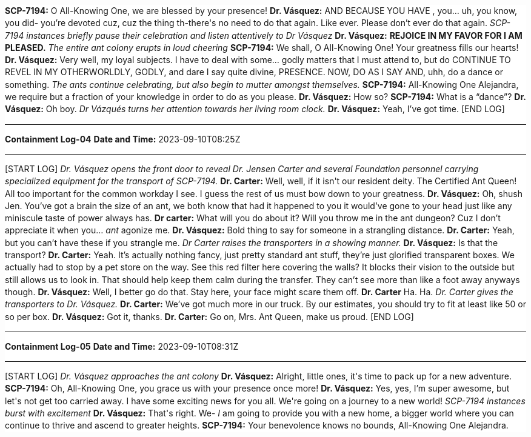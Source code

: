 **SCP-7194:** O All-Knowing One, we are blessed by your presence!
**Dr. Vásquez:** AND BECAUSE YOU HAVE , you… uh, you know, you did- you’re devoted cuz, cuz the thing th-there's no need to do that again. Like ever. Please don’t ever do that again.
_SCP-7194 instances briefly pause their celebration and listen attentively to Dr Vásquez_
**Dr. Vásquez:** **REJOICE IN MY FAVOR FOR I AM PLEASED.**
_The entire ant colony erupts in loud cheering_
**SCP-7194:** We shall, O All-Knowing One! Your greatness fills our hearts!
**Dr. Vásquez:** Very well, my loyal subjects. I have to deal with some… godly matters that I must attend to, but do CONTINUE TO REVEL IN MY OTHERWORLDLY, GODLY, and dare I say quite divine, PRESENCE. NOW, DO AS I SAY AND, uhh, do a dance or something.
_The ants continue celebrating, but also begin to mutter amongst themselves._
**SCP-7194:** All-Knowing One Alejandra, we require but a fraction of your knowledge in order to do as you please.
**Dr. Vásquez:** How so?
**SCP-7194:** What is a “dance”?
**Dr. Vásquez:** Oh boy.
_Dr Vázqués turns her attention towards her living room clock._
**Dr. Vásquez:** Yeah, I’ve got time.
[END LOG]
* * *
**Containment Log-04**
**Date and Time:** 2023-09-10T08:25Z
* * *
[START LOG]
_Dr. Vásquez opens the front door to reveal Dr. Jensen Carter and several Foundation personnel carrying specialized equipment for the transport of SCP-7194._
**Dr. Carter:** Well, well, if it isn't our resident deity. The Certified Ant Queen! All too important for the common workday I see. I guess the rest of us must bow down to your greatness.
**Dr. Vásquez:** Oh, shush Jen. You’ve got a brain the size of an ant, we both know that had it happened to you it would’ve gone to your head just like any miniscule taste of power always has.
**Dr carter:** What will you do about it? Will you throw me in the ant dungeon? Cuz I don’t appreciate it when you… _ant_ agonize me.
**Dr. Vásquez:** Bold thing to say for someone in a strangling distance.
**Dr. Carter:** Yeah, but you can’t have these if you strangle me.
_Dr Carter raises the transporters in a showing manner._
**Dr. Vásquez:** Is that the transport?
**Dr. Carter:** Yeah. It’s actually nothing fancy, just pretty standard ant stuff, they’re just glorified transparent boxes. We actually had to stop by a pet store on the way. See this red filter here covering the walls? It blocks their vision to the outside but still allows us to look in. That should help keep them calm during the transfer. They can’t see more than like a foot away anyways though.
**Dr. Vásquez:** Well, I better go do that. Stay here, your face might scare them off.
**Dr. Carter** Ha. Ha.
_Dr. Carter gives the transporters to Dr. Vásquez._
**Dr. Carter:** We’ve got much more in our truck. By our estimates, you should try to fit at least like 50 or so per box.
**Dr. Vásquez:** Got it, thanks.
**Dr. Carter:** Go on, Mrs. Ant Queen, make us proud.
[END LOG]
* * *
**Containment Log-05**
**Date and Time:** 2023-09-10T08:31Z
* * *
[START LOG]
_Dr. Vásquez approaches the ant colony_
**Dr. Vásquez:** Alright, little ones, it's time to pack up for a new adventure.
**SCP-7194:** Oh, All-Knowing One, you grace us with your presence once more!
**Dr. Vásquez:** Yes, yes, I’m super awesome, but let's not get too carried away. I have some exciting news for you all. We're going on a journey to a new world!
_SCP-7194 instances burst with excitement_
**Dr. Vásquez:** That's right. We- _I_ am going to provide you with a new home, a bigger world where you can continue to thrive and ascend to greater heights.
**SCP-7194:** Your benevolence knows no bounds, All-Knowing One Alejandra.